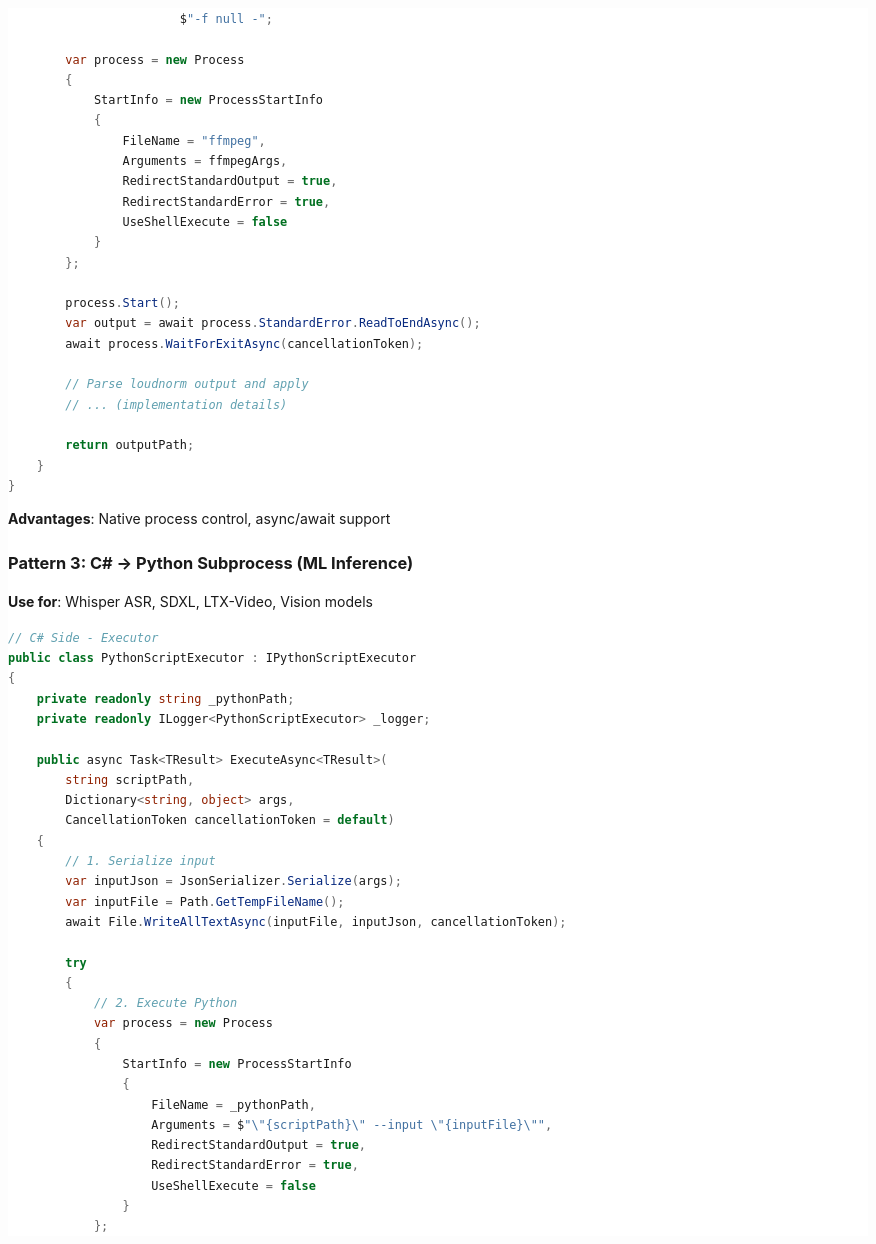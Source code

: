 ```csharp
                        $"-f null -";

        var process = new Process
        {
            StartInfo = new ProcessStartInfo
            {
                FileName = "ffmpeg",
                Arguments = ffmpegArgs,
                RedirectStandardOutput = true,
                RedirectStandardError = true,
                UseShellExecute = false
            }
        };

        process.Start();
        var output = await process.StandardError.ReadToEndAsync();
        await process.WaitForExitAsync(cancellationToken);

        // Parse loudnorm output and apply
        // ... (implementation details)

        return outputPath;
    }
}
```

**Advantages**: Native process control, async/await support

### Pattern 3: C# → Python Subprocess (ML Inference)

**Use for**: Whisper ASR, SDXL, LTX-Video, Vision models

```csharp
// C# Side - Executor
public class PythonScriptExecutor : IPythonScriptExecutor
{
    private readonly string _pythonPath;
    private readonly ILogger<PythonScriptExecutor> _logger;

    public async Task<TResult> ExecuteAsync<TResult>(
        string scriptPath,
        Dictionary<string, object> args,
        CancellationToken cancellationToken = default)
    {
        // 1. Serialize input
        var inputJson = JsonSerializer.Serialize(args);
        var inputFile = Path.GetTempFileName();
        await File.WriteAllTextAsync(inputFile, inputJson, cancellationToken);

        try
        {
            // 2. Execute Python
            var process = new Process
            {
                StartInfo = new ProcessStartInfo
                {
                    FileName = _pythonPath,
                    Arguments = $"\"{scriptPath}\" --input \"{inputFile}\"",
                    RedirectStandardOutput = true,
                    RedirectStandardError = true,
                    UseShellExecute = false
                }
            };

```
